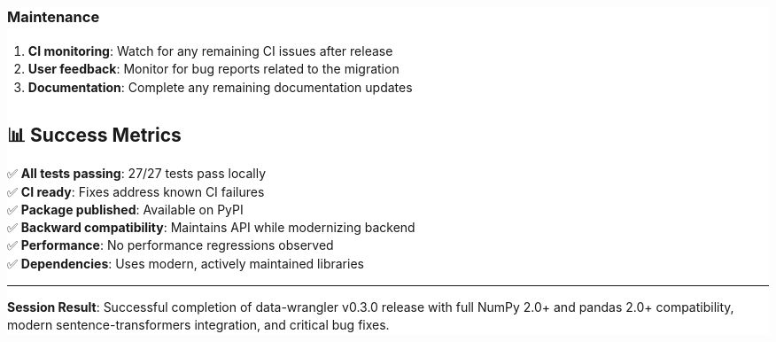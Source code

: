 ### Maintenance
1. **CI monitoring**: Watch for any remaining CI issues after release
2. **User feedback**: Monitor for bug reports related to the migration
3. **Documentation**: Complete any remaining documentation updates

## 📊 Success Metrics

✅ **All tests passing**: 27/27 tests pass locally  
✅ **CI ready**: Fixes address known CI failures  
✅ **Package published**: Available on PyPI  
✅ **Backward compatibility**: Maintains API while modernizing backend  
✅ **Performance**: No performance regressions observed  
✅ **Dependencies**: Uses modern, actively maintained libraries

---

**Session Result**: Successful completion of data-wrangler v0.3.0 release with full NumPy 2.0+ and pandas 2.0+ compatibility, modern sentence-transformers integration, and critical bug fixes.